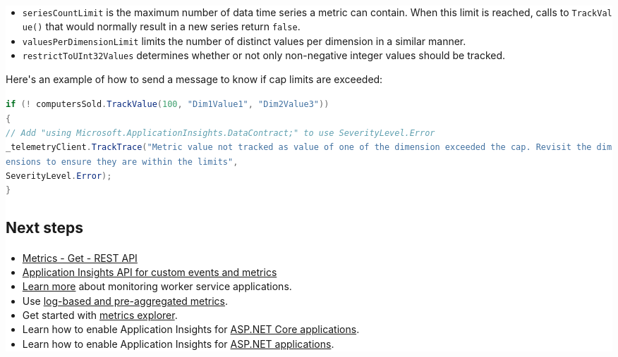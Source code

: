 * `seriesCountLimit` is the maximum number of data time series a metric can contain. When this limit is reached, calls to `TrackValue()` that would normally result in a new series return `false`.
* `valuesPerDimensionLimit` limits the number of distinct values per dimension in a similar manner.
* `restrictToUInt32Values` determines whether or not only non-negative integer values should be tracked.

Here's an example of how to send a message to know if cap limits are exceeded:

```csharp
if (! computersSold.TrackValue(100, "Dim1Value1", "Dim2Value3"))
{
// Add "using Microsoft.ApplicationInsights.DataContract;" to use SeverityLevel.Error
_telemetryClient.TrackTrace("Metric value not tracked as value of one of the dimension exceeded the cap. Revisit the dimensions to ensure they are within the limits",
SeverityLevel.Error);
}
```

## Next steps

* [Metrics - Get - REST API](https://learn.microsoft.com/rest/api/application-insights/metrics/get)
* [Application Insights API for custom events and metrics](api-custom-events-metrics.md)
* [Learn more](./worker-service.md) about monitoring worker service applications.
* Use [log-based and pre-aggregated metrics](./pre-aggregated-metrics-log-metrics.md).
* Get started with [metrics explorer](../essentials/metrics-getting-started.md).
* Learn how to enable Application Insights for [ASP.NET Core applications](asp-net-core.md).
* Learn how to enable Application Insights for [ASP.NET applications](asp-net.md).
